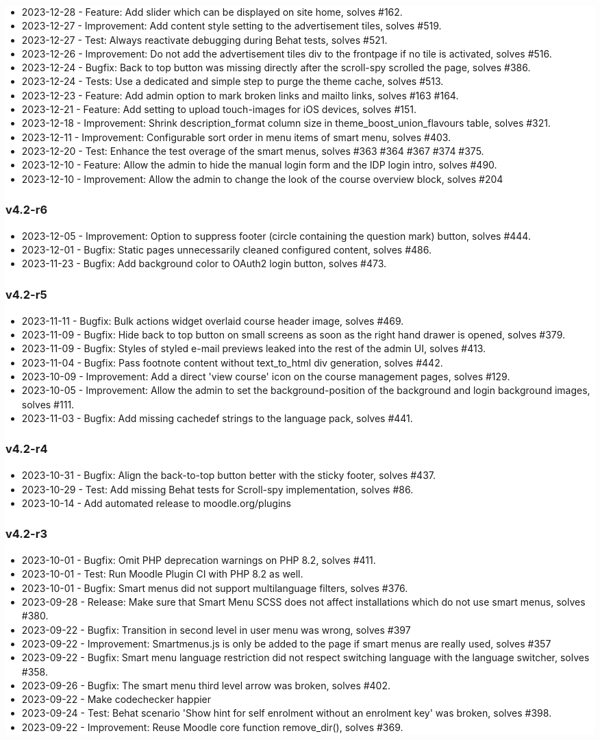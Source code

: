 * 2023-12-28 - Feature: Add slider which can be displayed on site home, solves #162.
* 2023-12-27 - Improvement: Add content style setting to the advertisement tiles, solves #519.
* 2023-12-27 - Test: Always reactivate debugging during Behat tests, solves #521.
* 2023-12-26 - Improvement: Do not add the advertisement tiles div to the frontpage if no tile is activated, solves #516.
* 2023-12-24 - Bugfix: Back to top button was missing directly after the scroll-spy scrolled the page, solves #386.
* 2023-12-24 - Tests: Use a dedicated and simple step to purge the theme cache, solves #513.
* 2023-12-23 - Feature: Add admin option to mark broken links and mailto links, solves #163 #164.
* 2023-12-21 - Feature: Add setting to upload touch-images for iOS devices, solves #151.
* 2023-12-18 - Improvement: Shrink description_format column size in theme_boost_union_flavours table, solves #321.
* 2023-12-11 - Improvement: Configurable sort order in menu items of smart menu, solves #403.
* 2023-12-20 - Test: Enhance the test overage of the smart menus, solves #363 #364 #367 #374 #375.
* 2023-12-10 - Feature: Allow the admin to hide the manual login form and the IDP login intro, solves #490.
* 2023-12-10 - Improvement: Allow the admin to change the look of the course overview block, solves #204

### v4.2-r6

* 2023-12-05 - Improvement: Option to suppress footer (circle containing the question mark) button, solves #444.
* 2023-12-01 - Bugfix: Static pages unnecessarily cleaned configured content, solves #486.
* 2023-11-23 - Bugfix: Add background color to OAuth2 login button, solves #473.

### v4.2-r5

* 2023-11-11 - Bugfix: Bulk actions widget overlaid course header image, solves #469.
* 2023-11-09 - Bugfix: Hide back to top button on small screens as soon as the right hand drawer is opened, solves #379.
* 2023-11-09 - Bugfix: Styles of styled e-mail previews leaked into the rest of the admin UI, solves #413.
* 2023-11-04 - Bugfix: Pass footnote content without text_to_html div generation, solves #442.
* 2023-10-09 - Improvement: Add a direct 'view course' icon on the course management pages, solves #129.
* 2023-10-05 - Improvement: Allow the admin to set the background-position of the background and login background images, solves #111.
* 2023-11-03 - Bugfix: Add missing cachedef strings to the language pack, solves #441.

### v4.2-r4

* 2023-10-31 - Bugfix: Align the back-to-top button better with the sticky footer, solves #437.
* 2023-10-29 - Test: Add missing Behat tests for Scroll-spy implementation, solves #86.
* 2023-10-14 - Add automated release to moodle.org/plugins

### v4.2-r3

* 2023-10-01 - Bugfix: Omit PHP deprecation warnings on PHP 8.2, solves #411.
* 2023-10-01 - Test: Run Moodle Plugin CI with PHP 8.2 as well.
* 2023-10-01 - Bugfix: Smart menus did not support multilanguage filters, solves #376.
* 2023-09-28 - Release: Make sure that Smart Menu SCSS does not affect installations which do not use smart menus, solves #380.
* 2023-09-22 - Bugfix: Transition in second level in user menu was wrong, solves #397
* 2023-09-22 - Improvement: Smartmenus.js is only be added to the page if smart menus are really used, solves #357
* 2023-09-22 - Bugfix: Smart menu language restriction did not respect switching language with the language switcher, solves #358.
* 2023-09-26 - Bugfix: The smart menu third level arrow was broken, solves #402.
* 2023-09-22 - Make codechecker happier
* 2023-09-24 - Test: Behat scenario 'Show hint for self enrolment without an enrolment key' was broken, solves #398.
* 2023-09-22 - Improvement: Reuse Moodle core function remove_dir(), solves #369.

